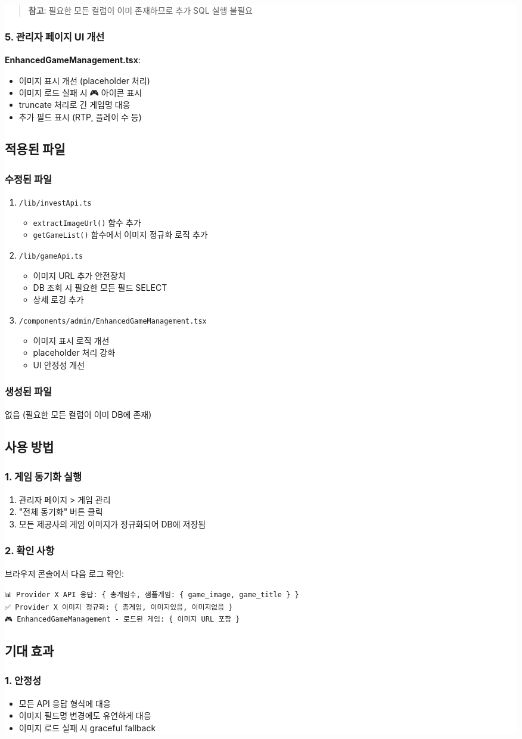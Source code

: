 > **참고**: 필요한 모든 컬럼이 이미 존재하므로 추가 SQL 실행 불필요

### 5. 관리자 페이지 UI 개선
**EnhancedGameManagement.tsx**:
- 이미지 표시 개선 (placeholder 처리)
- 이미지 로드 실패 시 🎮 아이콘 표시
- truncate 처리로 긴 게임명 대응
- 추가 필드 표시 (RTP, 플레이 수 등)

## 적용된 파일

### 수정된 파일
1. `/lib/investApi.ts`
   - `extractImageUrl()` 함수 추가
   - `getGameList()` 함수에서 이미지 정규화 로직 추가

2. `/lib/gameApi.ts`
   - 이미지 URL 추가 안전장치
   - DB 조회 시 필요한 모든 필드 SELECT
   - 상세 로깅 추가

3. `/components/admin/EnhancedGameManagement.tsx`
   - 이미지 표시 로직 개선
   - placeholder 처리 강화
   - UI 안정성 개선

### 생성된 파일
없음 (필요한 모든 컬럼이 이미 DB에 존재)

## 사용 방법

### 1. 게임 동기화 실행
1. 관리자 페이지 > 게임 관리
2. "전체 동기화" 버튼 클릭
3. 모든 제공사의 게임 이미지가 정규화되어 DB에 저장됨

### 2. 확인 사항
브라우저 콘솔에서 다음 로그 확인:
```
📊 Provider X API 응답: { 총게임수, 샘플게임: { game_image, game_title } }
✅ Provider X 이미지 정규화: { 총게임, 이미지있음, 이미지없음 }
🎮 EnhancedGameManagement - 로드된 게임: { 이미지 URL 포함 }
```

## 기대 효과

### 1. 안정성
- 모든 API 응답 형식에 대응
- 이미지 필드명 변경에도 유연하게 대응
- 이미지 로드 실패 시 graceful fallback
